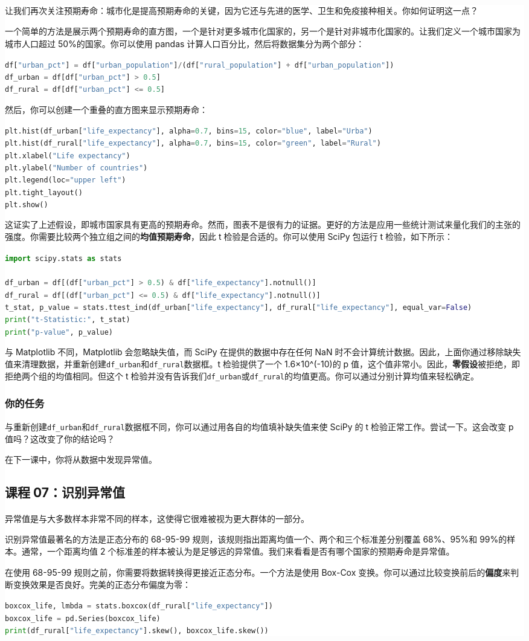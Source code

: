 让我们再次关注预期寿命：城市化是提高预期寿命的关键，因为它还与先进的医学、卫生和免疫接种相关。你如何证明这一点？

一个简单的方法是展示两个预期寿命的直方图，一个是针对更多城市化国家的，另一个是针对非城市化国家的。让我们定义一个城市国家为城市人口超过 50%的国家。你可以使用 pandas 计算人口百分比，然后将数据集分为两个部分：

```py
df["urban_pct"] = df["urban_population"]/(df["rural_population"] + df["urban_population"])
df_urban = df[df["urban_pct"] > 0.5]
df_rural = df[df["urban_pct"] <= 0.5]
```

然后，你可以创建一个重叠的直方图来显示预期寿命：

```py
plt.hist(df_urban["life_expectancy"], alpha=0.7, bins=15, color="blue", label="Urba")
plt.hist(df_rural["life_expectancy"], alpha=0.7, bins=15, color="green", label="Rural")
plt.xlabel("Life expectancy")
plt.ylabel("Number of countries")
plt.legend(loc="upper left")
plt.tight_layout()
plt.show()
```

这证实了上述假设，即城市国家具有更高的预期寿命。然而，图表不是很有力的证据。更好的方法是应用一些统计测试来量化我们的主张的强度。你需要比较两个独立组之间的**均值预期寿命**，因此 t 检验是合适的。你可以使用 SciPy 包运行 t 检验，如下所示：

```py
import scipy.stats as stats

df_urban = df[(df["urban_pct"] > 0.5) & df["life_expectancy"].notnull()]
df_rural = df[(df["urban_pct"] <= 0.5) & df["life_expectancy"].notnull()]
t_stat, p_value = stats.ttest_ind(df_urban["life_expectancy"], df_rural["life_expectancy"], equal_var=False)
print("t-Statistic:", t_stat)
print("p-value", p_value)
```

与 Matplotlib 不同，Matplotlib 会忽略缺失值，而 SciPy 在提供的数据中存在任何 NaN 时不会计算统计数据。因此，上面你通过移除缺失值来清理数据，并重新创建`df_urban`和`df_rural`数据框。t 检验提供了一个 1.6×10^(-10)的 p 值，这个值非常小。因此，**零假设**被拒绝，即拒绝两个组的均值相同。但这个 t 检验并没有告诉我们`df_urban`或`df_rural`的均值更高。你可以通过分别计算均值来轻松确定。

### 你的任务

与重新创建`df_urban`和`df_rural`数据框不同，你可以通过用各自的均值填补缺失值来使 SciPy 的 t 检验正常工作。尝试一下。这会改变 p 值吗？这改变了你的结论吗？

在下一课中，你将从数据中发现异常值。

## 课程 07：识别异常值

异常值是与大多数样本非常不同的样本，这使得它很难被视为更大群体的一部分。

识别异常值最著名的方法是正态分布的 68-95-99 规则，该规则指出距离均值一个、两个和三个标准差分别覆盖 68%、95%和 99%的样本。通常，一个距离均值 2 个标准差的样本被认为是足够远的异常值。我们来看看是否有哪个国家的预期寿命是异常值。

在使用 68-95-99 规则之前，你需要将数据转换得更接近正态分布。一个方法是使用 Box-Cox 变换。你可以通过比较变换前后的**偏度**来判断变换效果是否良好。完美的正态分布偏度为零：

```py
boxcox_life, lmbda = stats.boxcox(df_rural["life_expectancy"])
boxcox_life = pd.Series(boxcox_life)
print(df_rural["life_expectancy"].skew(), boxcox_life.skew())
```
